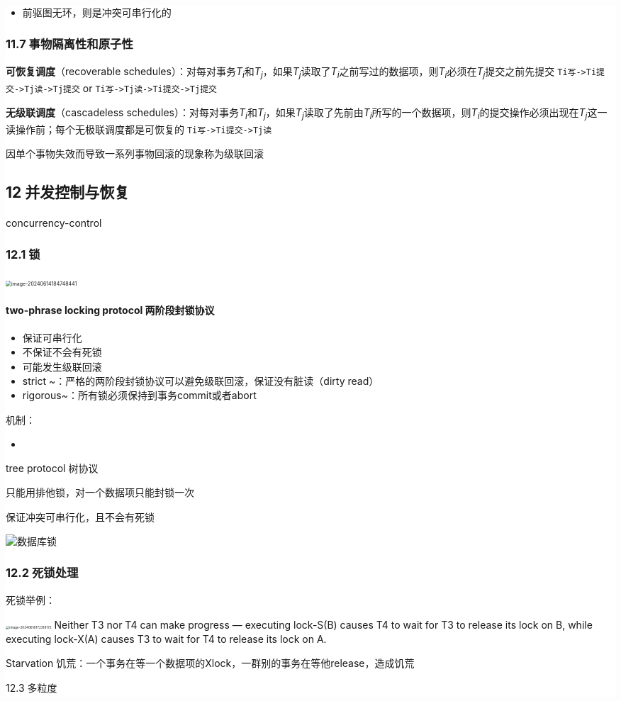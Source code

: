 - 前驱图无环，则是冲突可串行化的

### 11.7 事物隔离性和原子性

**可恢复调度**（recoverable schedules）：对每对事务$T_i$和$T_j$，如果$T_j$读取了$T_i$之前写过的数据项，则$T_i$必须在$T_j$提交之前先提交
`Ti写->Ti提交->Tj读->Tj提交` or `Ti写->Tj读->Ti提交->Tj提交`

**无级联调度**（cascadeless schedules）：对每对事务$T_i$和$T_j$，如果$T_j$读取了先前由$T_i$所写的一个数据项，则$T_i$的提交操作必须出现在$T_j$这一读操作前；每个无极联调度都是可恢复的
`Ti写->Ti提交->Tj读`

因单个事物失效而导致一系列事物回滚的现象称为级联回滚

## 12 并发控制与恢复

concurrency-control

### 12.1 锁

<img src="assets/image-20240614184748441.png" alt="image-20240614184748441" style="zoom:50%;" />



#### two-phrase locking protocol 两阶段封锁协议

- 保证可串行化
- 不保证不会有死锁
- 可能发生级联回滚
- strict ~：严格的两阶段封锁协议可以避免级联回滚，保证没有脏读（dirty read）
- rigorous~：所有锁必须保持到事务commit或者abort

机制：

- 

tree protocol 树协议

只能用排他锁，对一个数据项只能封锁一次

保证冲突可串行化，且不会有死锁

![数据库锁](./assets/%E6%95%B0%E6%8D%AE%E5%BA%93%E9%94%81.png)

### 12.2 死锁处理

死锁举例：

<img src="assets/image-20240616172318172.png" alt="image-20240616172318172" style="zoom:33%;" /> 
Neither T3 nor T4 can make progress — executing  lock-S(B) causes T4 to wait for T3 to release its lock on B, while executing  lock-X(A) causes T3  to wait for T4 to release its lock on A.



Starvation 饥荒：一个事务在等一个数据项的Xlock，一群别的事务在等他release，造成饥荒

12.3 多粒度
